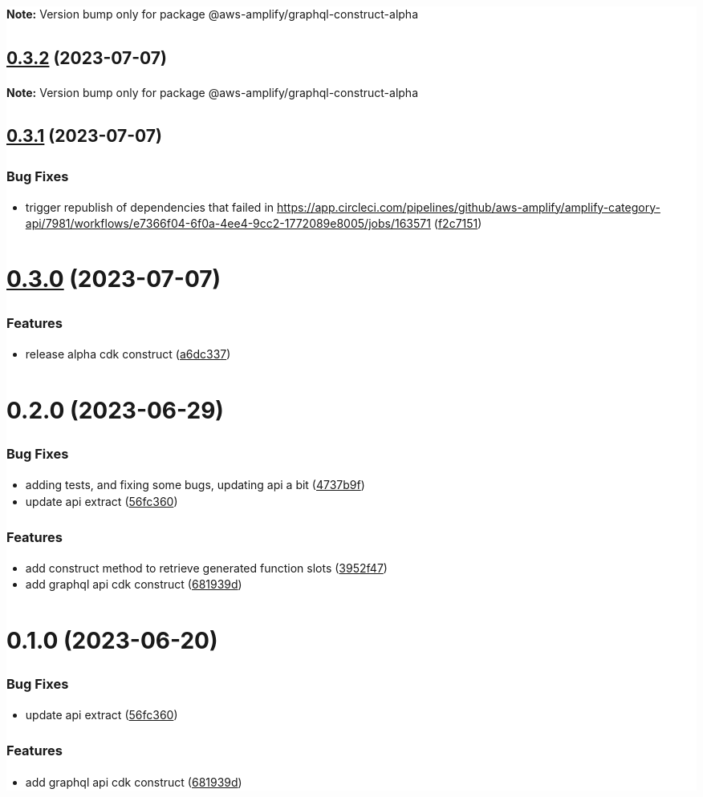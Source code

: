 **Note:** Version bump only for package @aws-amplify/graphql-construct-alpha

## [0.3.2](https://github.com/aws-amplify/amplify-category-api/compare/@aws-amplify/graphql-construct-alpha@0.3.1...@aws-amplify/graphql-construct-alpha@0.3.2) (2023-07-07)

**Note:** Version bump only for package @aws-amplify/graphql-construct-alpha

## [0.3.1](https://github.com/aws-amplify/amplify-category-api/compare/@aws-amplify/graphql-construct-alpha@0.3.0...@aws-amplify/graphql-construct-alpha@0.3.1) (2023-07-07)

### Bug Fixes

- trigger republish of dependencies that failed in https://app.circleci.com/pipelines/github/aws-amplify/amplify-category-api/7981/workflows/e7366f04-6f0a-4ee4-9cc2-1772089e8005/jobs/163571 ([f2c7151](https://github.com/aws-amplify/amplify-category-api/commit/f2c7151005e4a9fd29d91ac1af1f3e482a06a5cc))

# [0.3.0](https://github.com/aws-amplify/amplify-category-api/compare/@aws-amplify/graphql-construct-alpha@0.2.0...@aws-amplify/graphql-construct-alpha@0.3.0) (2023-07-07)

### Features

- release alpha cdk construct ([a6dc337](https://github.com/aws-amplify/amplify-category-api/commit/a6dc3377eba66b9acc09b430a2c1239e9127c507))

# 0.2.0 (2023-06-29)

### Bug Fixes

- adding tests, and fixing some bugs, updating api a bit ([4737b9f](https://github.com/aws-amplify/amplify-category-api/commit/4737b9f1aa4fed6abcc5616bfc60d76ba0e60d89))
- update api extract ([56fc360](https://github.com/aws-amplify/amplify-category-api/commit/56fc36017abaaf2f12d7543ea715b35831f37678))

### Features

- add construct method to retrieve generated function slots ([3952f47](https://github.com/aws-amplify/amplify-category-api/commit/3952f478be08b93c87bc88f104cd80e9be5ae7cc))
- add graphql api cdk construct ([681939d](https://github.com/aws-amplify/amplify-category-api/commit/681939d26dab794bd1392fb198994e4a4c6ae00a))

# 0.1.0 (2023-06-20)

### Bug Fixes

- update api extract ([56fc360](https://github.com/aws-amplify/amplify-category-api/commit/56fc36017abaaf2f12d7543ea715b35831f37678))

### Features

- add graphql api cdk construct ([681939d](https://github.com/aws-amplify/amplify-category-api/commit/681939d26dab794bd1392fb198994e4a4c6ae00a))
